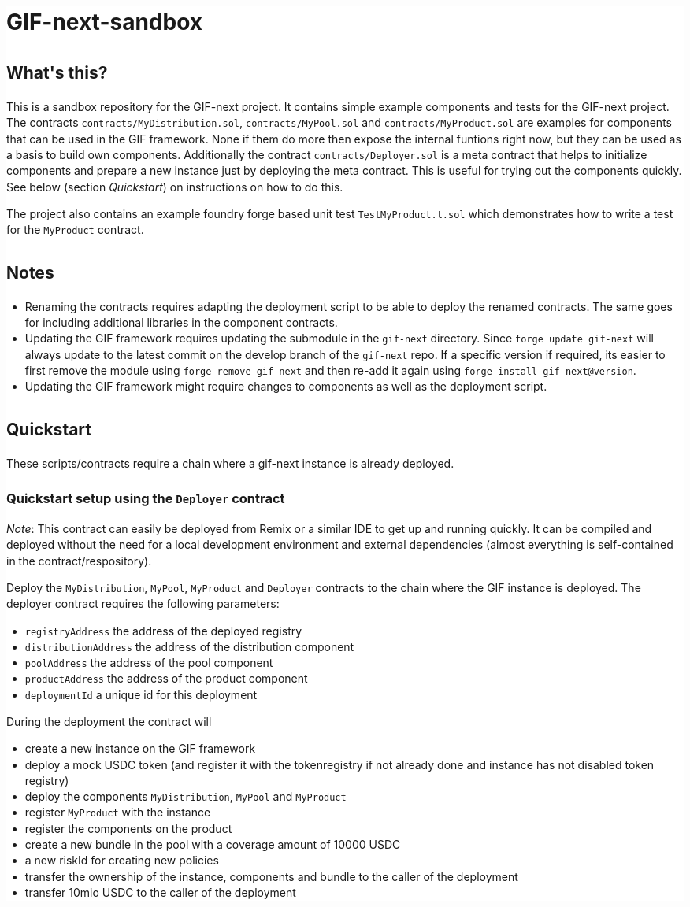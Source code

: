 # GIF-next-sandbox

## What's this?

This is a sandbox repository for the GIF-next project. It contains simple example components and tests for the GIF-next project.
The contracts `contracts/MyDistribution.sol`, `contracts/MyPool.sol` and `contracts/MyProduct.sol` are examples for components that can be used in the GIF framework. 
None if them do more then expose the internal funtions right now, but they can be used as a basis to build own components. 
Additionally the contract `contracts/Deployer.sol` is a meta contract that helps to initialize components and prepare a new instance just by deploying the meta contract. This is useful for trying out the components quickly. See below (section _Quickstart_) on instructions on how to do this. 

The project also contains an example foundry forge based unit test `TestMyProduct.t.sol` which demonstrates how to write a test for the `MyProduct` contract.

## Notes

- Renaming the contracts requires adapting the deployment script to be able to deploy the renamed contracts. The same goes for including additional libraries in the component contracts.
- Updating the GIF framework requires updating the submodule in the `gif-next` directory. Since `forge update gif-next` will always update to the latest commit on the develop branch of the `gif-next` repo. If a specific version if required, its easier to first remove the module using `forge remove gif-next` and then re-add it again using `forge install gif-next@version`. 
- Updating the GIF framework might require changes to components as well as the deployment script. 

## Quickstart

These scripts/contracts require a chain where a gif-next instance is already deployed. 

### Quickstart setup using the `Deployer` contract

_Note_: This contract can easily be deployed from Remix or a similar IDE to get up and running quickly. It can be compiled and deployed without the need for a local development environment and external dependencies (almost everything is self-contained in the contract/respository).

Deploy the `MyDistribution`, `MyPool`, `MyProduct` and `Deployer` contracts to the chain where the GIF instance is deployed. 
The deployer contract requires the following parameters:
- `registryAddress` the address of the deployed registry
- `distributionAddress` the address of the distribution component
- `poolAddress` the address of the pool component
- `productAddress` the address of the product component
- `deploymentId` a unique id for this deployment

During the deployment the contract will 
- create a new instance on the GIF framework
- deploy a mock USDC token (and register it with the tokenregistry if not already done and instance has not disabled token registry)
- deploy the components `MyDistribution`, `MyPool` and `MyProduct`
- register `MyProduct` with the instance
- register the components on the product
- create a new bundle in the pool with a coverage amount of 10000 USDC
- a new riskId for creating new policies
- transfer the ownership of the instance, components and bundle to the caller of the deployment
- transfer 10mio USDC to the caller of the deployment
